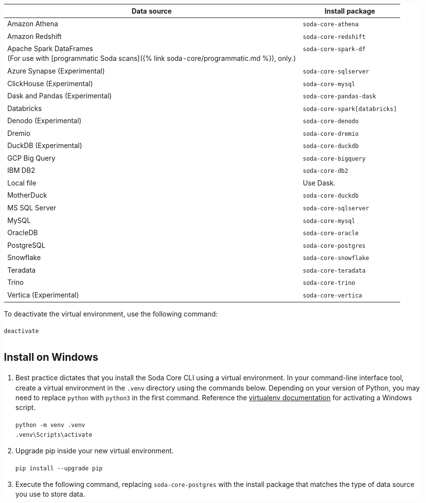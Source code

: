 | Data source | Install package | 
| ----------- | --------------- | 
| Amazon Athena | `soda-core-athena` |
| Amazon Redshift | `soda-core-redshift` | 
| Apache Spark DataFrames <br /> (For use with [programmatic Soda scans]({% link soda-core/programmatic.md %}), only.) | `soda-core-spark-df` |
| Azure Synapse (Experimental) | `soda-core-sqlserver` |
| ClickHouse (Experimental) | `soda-core-mysql` |
| Dask and Pandas (Experimental)  | `soda-core-pandas-dask` |
| Databricks  | `soda-core-spark[databricks]` |
| Denodo (Experimental) | `soda-core-denodo` |
| Dremio | `soda-core-dremio` | 
| DuckDB (Experimental)  | `soda-core-duckdb` |
| GCP Big Query | `soda-core-bigquery` | 
| IBM DB2 | `soda-core-db2` |
| Local file | Use Dask. |
| MotherDuck | `soda-core-duckdb` |
| MS SQL Server | `soda-core-sqlserver` |
| MySQL | `soda-core-mysql` |
| OracleDB | `soda-core-oracle` |
| PostgreSQL | `soda-core-postgres` |
| Snowflake | `soda-core-snowflake` | 
| Teradata | `soda-core-teradata` |
| Trino | `soda-core-trino` |
| Vertica (Experimental) | `soda-core-vertica` |


To deactivate the virtual environment, use the following command:
```shell
deactivate
```

## Install on Windows

1. Best practice dictates that you install the Soda Core CLI using a virtual environment. In your command-line interface tool, create a virtual environment in the `.venv` directory using the commands below. Depending on your version of Python, you may need to replace `python` with `python3` in the first command. Reference the <a href="https://virtualenv.pypa.io/en/legacy/userguide.html#activate-script" target="_blank">virtualenv documentation</a> for activating a Windows script.
    ```shell
    python -m venv .venv
    .venv\Scripts\activate
    ```
2. Upgrade pip inside your new virtual environment.
    ```shell
    pip install --upgrade pip
    ```
3. Execute the following command, replacing `soda-core-postgres` with the install package that matches the type of data source you use to store data.
    ```shell